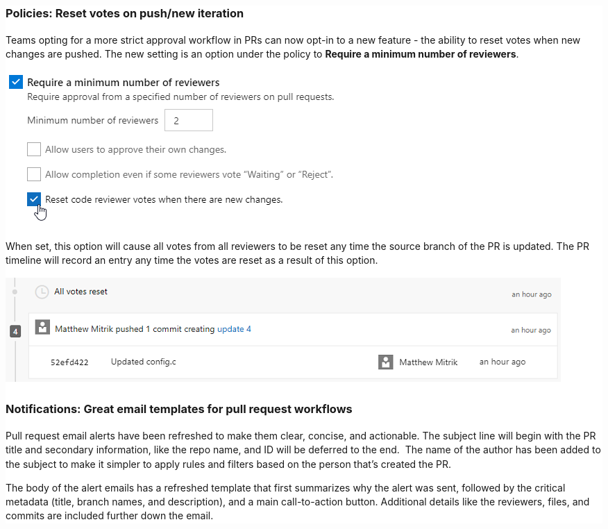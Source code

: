 ### Policies: Reset votes on push/new iteration
Teams opting for a more strict approval workflow in PRs can now opt-in to a new feature - the ability to reset votes when new changes are pushed. The new setting is an option under the policy to __Require a minimum number of reviewers__.

![Reset votes setting](media/07_14_17.png)

When set, this option will cause all votes from all reviewers to be reset any time the source branch of the PR is updated. The PR timeline will record an entry any time the votes are reset as a result of this option.

![Reset votes timeline](media/07_14_18.png)

### Notifications: Great email templates for pull request workflows
Pull request email alerts have been refreshed to make them clear, concise, and actionable. The subject line will begin with the PR title and secondary information, like the repo name, and ID will be deferred to the end.  The name of the author has been added to the subject to make it simpler to apply rules and filters based on the person that’s created the PR.  

The body of the alert emails has a refreshed template that first summarizes why the alert was sent, followed by the critical metadata (title, branch names, and description), and a main call-to-action button. Additional details like the reviewers, files, and commits are included further down the email.
